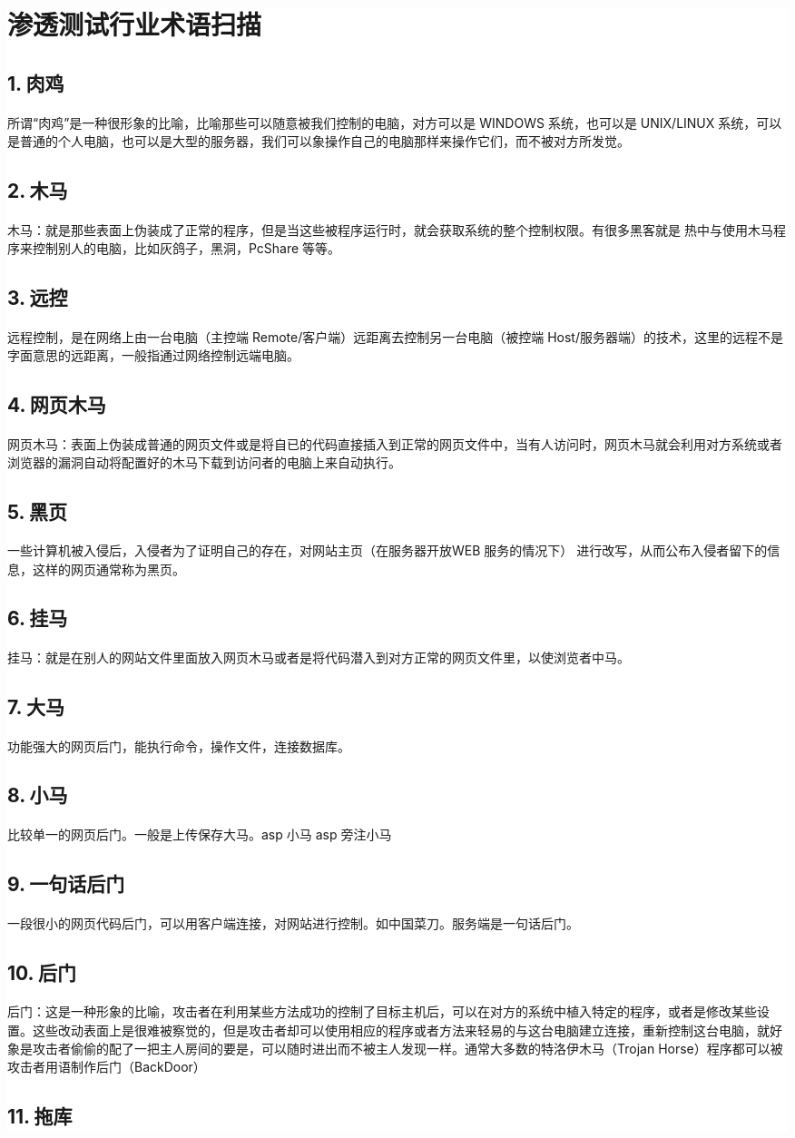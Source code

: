 # 渗透测试行业术语扫描

## 1. 肉鸡

所谓“肉鸡”是一种很形象的比喻，比喻那些可以随意被我们控制的电脑，对方可以是 WINDOWS 系统，也可以是 UNIX/LINUX 系统，可以是普通的个人电脑，也可以是大型的服务器，我们可以象操作自己的电脑那样来操作它们，而不被对方所发觉。

## 2. 木马

木马：就是那些表面上伪装成了正常的程序，但是当这些被程序运行时，就会获取系统的整个控制权限。有很多黑客就是 热中与使用木马程序来控制别人的电脑，比如灰鸽子，黑洞，PcShare 等等。

## 3. 远控

远程控制，是在网络上由一台电脑（主控端 Remote/客户端）远距离去控制另一台电脑（被控端 Host/服务器端）的技术，这里的远程不是字面意思的远距离，一般指通过网络控制远端电脑。

## 4. 网页木马

网页木马：表面上伪装成普通的网页文件或是将自已的代码直接插入到正常的网页文件中，当有人访问时，网页木马就会利用对方系统或者浏览器的漏洞自动将配置好的木马下载到访问者的电脑上来自动执行。

## 5. 黑页

一些计算机被入侵后，入侵者为了证明自己的存在，对网站主页（在服务器开放WEB 服务的情况下） 进行改写，从而公布入侵者留下的信息，这样的网页通常称为黑页。

## 6. 挂马

挂马：就是在别人的网站文件里面放入网页木马或者是将代码潜入到对方正常的网页文件里，以使浏览者中马。

## 7. 大马

功能强大的网页后门，能执行命令，操作文件，连接数据库。

## 8. 小马

比较单一的网页后门。一般是上传保存大马。asp 小马 asp 旁注小马

## 9. 一句话后门

一段很小的网页代码后门，可以用客户端连接，对网站进行控制。如中国菜刀。服务端是一句话后门。

## 10. 后门

后门：这是一种形象的比喻，攻击者在利用某些方法成功的控制了目标主机后，可以在对方的系统中植入特定的程序，或者是修改某些设置。这些改动表面上是很难被察觉的，但是攻击者却可以使用相应的程序或者方法来轻易的与这台电脑建立连接，重新控制这台电脑，就好象是攻击者偷偷的配了一把主人房间的要是，可以随时进出而不被主人发现一样。通常大多数的特洛伊木马（Trojan Horse）程序都可以被攻击者用语制作后门（BackDoor）

## 11. 拖库
